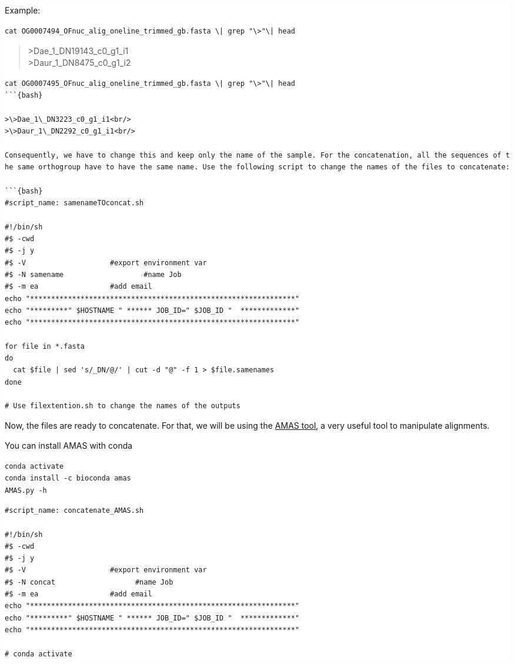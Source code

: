 Example:

```{bash}
cat OG0007494_OFnuc_alig_oneline_trimmed_gb.fasta \| grep "\>"\| head
```

>\>Dae_1\_DN19143_c0_g1_i1<br/>
>\>Daur_1\_DN8475_c0_g1_i2<br/>

```{bash}
cat OG0007495_OFnuc_alig_oneline_trimmed_gb.fasta \| grep "\>"\| head
```{bash}

>\>Dae_1\_DN3223_c0_g1_i1<br/>
>\>Daur_1\_DN2292_c0_g1_i1<br/>

Consequently, we have to change this and keep only the name of the sample. For the concatenation, all the sequences of the same orthogroup have to have the same name. Use the following script to change the names of the files to concatenate:

```{bash}
#script_name: samenameTOconcat.sh

#!/bin/sh
#$ -cwd
#$ -j y
#$ -V                    #export environment var
#$ -N samename                   #name Job
#$ -m ea                 #add email
echo "***************************************************************"
echo "*********" $HOSTNAME " ****** JOB_ID=" $JOB_ID "  *************"
echo "***************************************************************"

for file in *.fasta
do
  cat $file | sed 's/_DN/@/' | cut -d "@" -f 1 > $file.samenames
done

# Use filextention.sh to change the names of the outputs 

```

Now, the files are ready to concatenate. For that, we will be using the [AMAS tool](https://github.com/marekborowiec/AMAS), a very useful tool to manipulate alignments.

You can install AMAS with conda

```{bash}
conda activate
conda install -c bioconda amas
AMAS.py -h
```

```{bash}
#script_name: concatenate_AMAS.sh

#!/bin/sh
#$ -cwd
#$ -j y
#$ -V                    #export environment var
#$ -N concat                   #name Job
#$ -m ea                 #add email
echo "***************************************************************"
echo "*********" $HOSTNAME " ****** JOB_ID=" $JOB_ID "  *************"
echo "***************************************************************"

# conda activate

```